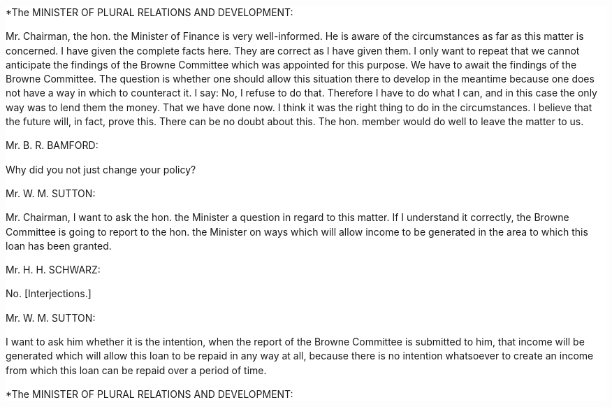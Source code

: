 <from>*The <person refersTo="hansard_za">MINISTER OF PLURAL RELATIONS AND DEVELOPMENT</person>:</from>

<p>Mr. Chairman, the hon. the Minister of Finance is very well-informed. He is aware of the circumstances as far as this matter is concerned. I have given the complete facts here. They are correct as I have given them. I only want to repeat that we cannot anticipate the findings of the Browne Committee which was appointed for this purpose. We have to await the findings of the Browne Committee. The question is whether one should allow this situation there to develop in the meantime because one does not have a way in which to counteract it. I say: No, I refuse to do that. Therefore I have to do what I can, and in this case the only way was to lend them the money. That we have done now. I think it was the right thing to do in the circumstances. I believe that the future will, in fact, prove this. There can be no doubt about this. The hon. member would do well to leave the matter to us.</p>

</speech>

<speech by="#bamford">

<from>Mr. <person refersTo="hansard_za">B. R. BAMFORD</person>:</from>

<p>Why did you not just change your policy?</p>

</speech>

<speech by="#sutton">

<from>Mr. <person refersTo="hansard_za">W. M. SUTTON</person>:</from>

<p>Mr. Chairman, I want to ask the hon. the Minister a question in regard to this matter. If I understand it correctly, the Browne Committee is going to report to the hon. the Minister on ways which will allow income to be generated in the area to which this loan has been granted.</p>

</speech>

<speech by="#schwarz">

<from>Mr. <person refersTo="hansard_za">H. H. SCHWARZ</person>:</from>

<p>No. [Interjections.]</p>

</speech>

<speech by="#sutton">

<from>Mr. <person refersTo="hansard_za">W. M. SUTTON</person>:</from>

<p>I want to ask him whether it is the intention, when the report of the Browne Committee is submitted to him, that income will be generated which will allow this loan to be repaid in any way at all, because there is no intention whatsoever to create an income from which this loan can be repaid over a period of time.</p>

</speech>

<speech by="#minister_of_plural_relations_and_development">

<from>*The <person refersTo="hansard_za">MINISTER OF PLURAL RELATIONS AND DEVELOPMENT</person>:</from>
